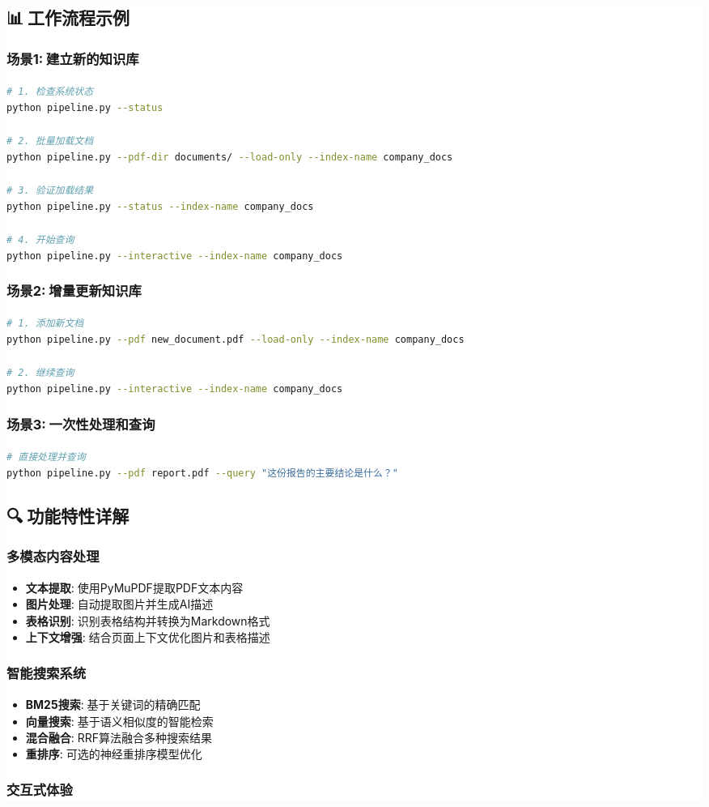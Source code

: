 ## 📊 工作流程示例

### 场景1: 建立新的知识库

```bash
# 1. 检查系统状态
python pipeline.py --status

# 2. 批量加载文档
python pipeline.py --pdf-dir documents/ --load-only --index-name company_docs

# 3. 验证加载结果
python pipeline.py --status --index-name company_docs

# 4. 开始查询
python pipeline.py --interactive --index-name company_docs
```

### 场景2: 增量更新知识库

```bash
# 1. 添加新文档
python pipeline.py --pdf new_document.pdf --load-only --index-name company_docs

# 2. 继续查询
python pipeline.py --interactive --index-name company_docs
```

### 场景3: 一次性处理和查询

```bash
# 直接处理并查询
python pipeline.py --pdf report.pdf --query "这份报告的主要结论是什么？"
```

## 🔍 功能特性详解

### 多模态内容处理

- **文本提取**: 使用PyMuPDF提取PDF文本内容
- **图片处理**: 自动提取图片并生成AI描述
- **表格识别**: 识别表格结构并转换为Markdown格式
- **上下文增强**: 结合页面上下文优化图片和表格描述

### 智能搜索系统

- **BM25搜索**: 基于关键词的精确匹配
- **向量搜索**: 基于语义相似度的智能检索
- **混合融合**: RRF算法融合多种搜索结果
- **重排序**: 可选的神经重排序模型优化

### 交互式体验
